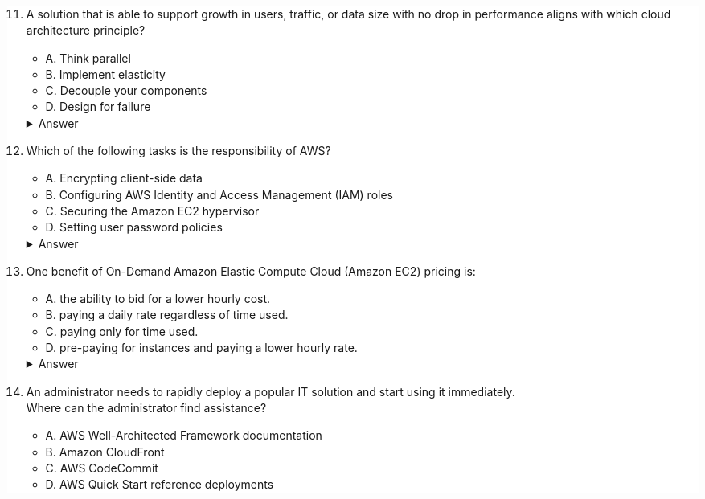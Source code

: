 11. A solution that is able to support growth in users, traffic, or data size with no drop in performance aligns with which cloud architecture principle?
    - A. Think parallel
    - B. Implement elasticity
    - C. Decouple your components
    - D. Design for failure

    <details markdown=1><summary markdown="span">Answer</summary>

    Correct Answer: B

    Explanation: <https://d1.awsstatic.com/whitepapers/AWS_Cloud_Best_Practices.pdf>

    </details>

12. Which of the following tasks is the responsibility of AWS?
    - A. Encrypting client-side data
    - B. Configuring AWS Identity and Access Management (IAM) roles
    - C. Securing the Amazon EC2 hypervisor
    - D. Setting user password policies

    <details markdown=1><summary markdown="span">Answer</summary>

    Correct Answer: C

    Explanation:
    - In EC2, the AWS IaaS offering, everything from the hypervisor layer down is AWS's responsibility.
    - A customer's poorly coded applications, misconfigured operating systems, or insecure firewall settings will not affect the hypervisor, it will only affect the customer's virtual machines running on that hypervisor.

    Reference: <https://www.mindpointgroup.com/blog/the-aws-shared-responsibility-model-part-1-security-in>- the-cloud/

    </details>

13. One benefit of On-Demand Amazon Elastic Compute Cloud (Amazon EC2) pricing is:
    - A. the ability to bid for a lower hourly cost.
    - B. paying a daily rate regardless of time used.
    - C. paying only for time used.
    - D. pre-paying for instances and paying a lower hourly rate.

    <details markdown=1><summary markdown="span">Answer</summary>

    Correct Answer: C

    Explanation:
    - On-Demand Capacity Reservations are priced exactly the same as their equivalent (On-Demand) instance usage.
    - If a Capacity Reservation is fully utilized, you only pay for instance usage and nothing towards the Capacity Reservation
    - If a Capacity Reservation is partially utilized, you pay for the instance usage and for the unused portion of the Capacity Reservation.

    Reference: <https://aws.amazon.com/ec2/pricing/on-demand/>

    </details>

14. An administrator needs to rapidly deploy a popular IT solution and start using it immediately. <br/> Where can the administrator find assistance?
    - A. AWS Well-Architected Framework documentation
    - B. Amazon CloudFront
    - C. AWS CodeCommit
    - D. AWS Quick Start reference deployments
